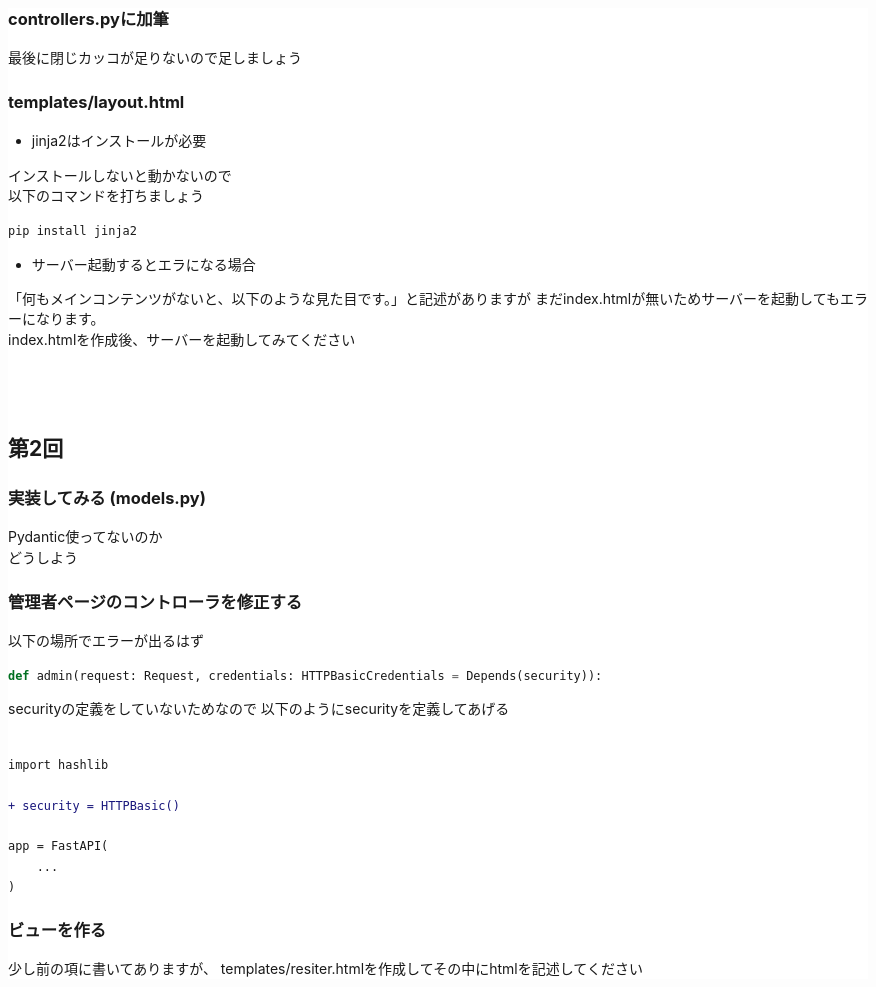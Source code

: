 ### controllers.pyに加筆

最後に閉じカッコが足りないので足しましょう

### templates/layout.html

- jinja2はインストールが必要  

インストールしないと動かないので  
以下のコマンドを打ちましょう

``` bash
pip install jinja2
```

- サーバー起動するとエラになる場合

「何もメインコンテンツがないと、以下のような見た目です。」と記述がありますが
まだindex.htmlが無いためサーバーを起動してもエラーになります。  
index.htmlを作成後、サーバーを起動してみてください


<br>
<br>

## 第2回

### 実装してみる (models.py)

Pydantic使ってないのか  
どうしよう

### 管理者ページのコントローラを修正する

以下の場所でエラーが出るはず
``` python
def admin(request: Request, credentials: HTTPBasicCredentials = Depends(security)):
```

securityの定義をしていないためなので
以下のようにsecurityを定義してあげる
``` diff

import hashlib 

+ security = HTTPBasic()

app = FastAPI(
    ...
)
```

### ビューを作る

少し前の項に書いてありますが、
templates/resiter.htmlを作成してその中にhtmlを記述してください
